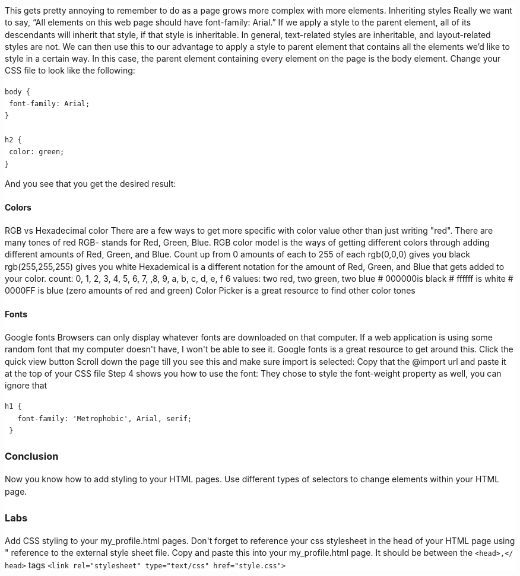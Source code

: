 This gets pretty annoying to remember to do as a page grows more complex with more elements. Inheriting styles Really we want to say, “All elements on this web page should have font-family: Arial.”
If we apply a style to the parent element, all of its descendants will inherit that style, if that style is inheritable. In general, text-related styles are inheritable, and layout-related styles are not.
We can then use this to our advantage to apply a style to parent element that contains all the elements we’d like to style in a certain way. In this case, the parent element containing every element on the page is the body element.
Change your CSS file to look like the following:
```
body {
 font-family: Arial;
}

h2 {
 color: green;
}
```

And you see that you get the desired result: 
#### Colors
RGB vs Hexadecimal color There are a few ways to get more specific with color value other than just writing "red". There are many tones of red RGB- stands for Red, Green, Blue. RGB color model is the ways of getting different colors through adding different amounts of Red, Green, and Blue. Count up from 0 amounts of each to 255 of each rgb(0,0,0) gives you black rgb(255,255,255) gives you white Hexademical is a different notation for the amount of Red, Green, and Blue that gets added to your color. count: 0, 1, 2, 3, 4, 5, 6, 7, ,8, 9, a, b, c, d, e, f 6 values: two red, two green, two blue # 000000is black # ffffff is white # 0000FF is blue (zero amounts of red and green) Color Picker is a great resource to find other color tones

#### Fonts
Google fonts 
Browsers can only display whatever fonts are downloaded on that computer. If a web application is using some random font that my computer doesn't have, I won't be able to see it. Google fonts is a great resource to get around this.  Click the quick view button 
Scroll down the page till you see this and make sure import is selected: Copy that the @import url and paste it at the top of your CSS file Step 4 shows you how to use the font: They chose to style the font-weight property as well, you can ignore that
```
h1 {
   font-family: 'Metrophobic', Arial, serif;
 }
 ```
### Conclusion
Now you know how to add styling to your HTML pages. Use different types of selectors to change elements within your HTML page.

### Labs
Add CSS styling to your my_profile.html pages. Don't forget to reference your css stylesheet in the head of your HTML page using " reference to the external style sheet file. Copy and paste this into your my_profile.html page. It should be between the `<head>,</head>` tags
`<link rel="stylesheet" type="text/css" href="style.css">`
